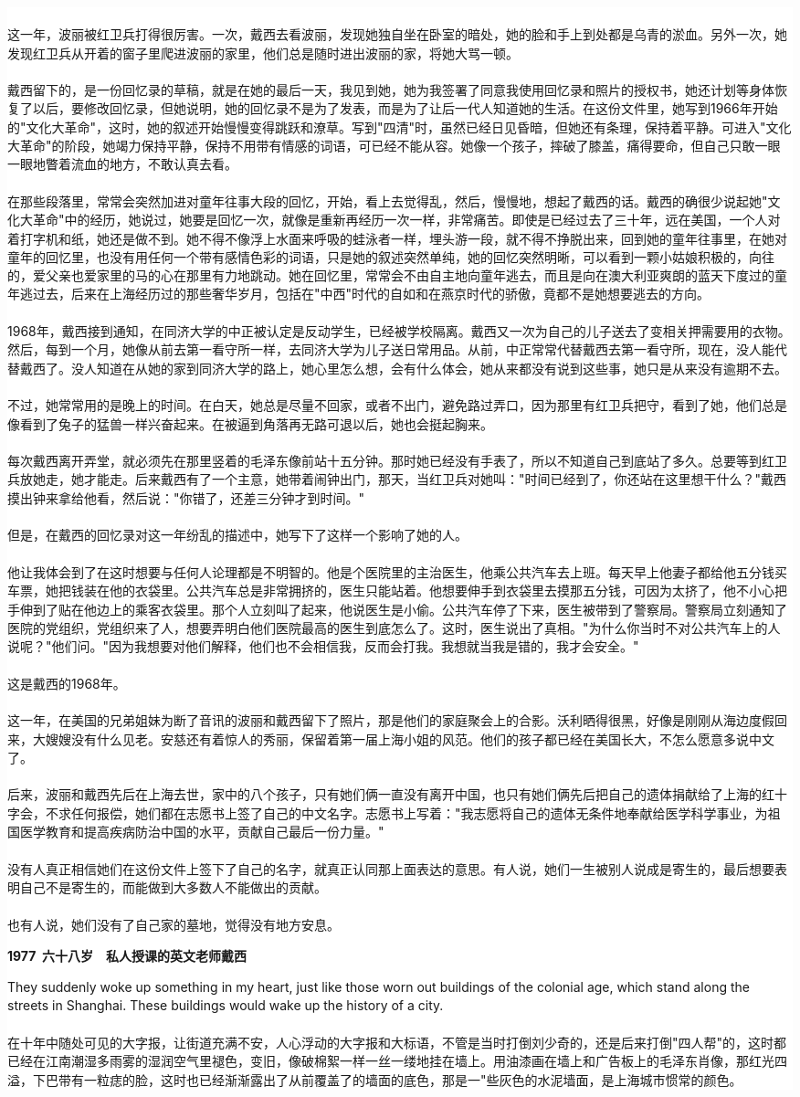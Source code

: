   <br/>
  这一年，波丽被红卫兵打得很厉害。一次，戴西去看波丽，发现她独自坐在卧室的暗处，她的脸和手上到处都是乌青的淤血。另外一次，她发现红卫兵从开着的窗子里爬进波丽的家里，他们总是随时进出波丽的家，将她大骂一顿。
  <br/>
  <br/>
  戴西留下的，是一份回忆录的草稿，就是在她的最后一天，我见到她，她为我签署了同意我使用回忆录和照片的授权书，她还计划等身体恢复了以后，要修改回忆录，但她说明，她的回忆录不是为了发表，而是为了让后一代人知道她的生活。在这份文件里，她写到1966年开始的"文化大革命"，这时，她的叙述开始慢慢变得跳跃和潦草。写到"四清"时，虽然已经日见昏暗，但她还有条理，保持着平静。可进入"文化大革命"的阶段，她竭力保持平静，保持不用带有情感的词语，可已经不能从容。她像一个孩子，摔破了膝盖，痛得要命，但自己只敢一眼一眼地瞥着流血的地方，不敢认真去看。
  <br/>
  <br/>
  在那些段落里，常常会突然加进对童年往事大段的回忆，开始，看上去觉得乱，然后，慢慢地，想起了戴西的话。戴西的确很少说起她"文化大革命"中的经历，她说过，她要是回忆一次，就像是重新再经历一次一样，非常痛苦。即使是已经过去了三十年，远在美国，一个人对着打字机和纸，她还是做不到。她不得不像浮上水面来呼吸的蛙泳者一样，埋头游一段，就不得不挣脱出来，回到她的童年往事里，在她对童年的回忆里，也没有用任何一个带有感情色彩的词语，只是她的叙述突然单纯，她的回忆突然明晰，可以看到一颗小姑娘积极的，向往的，爱父亲也爱家里的马的心在那里有力地跳动。她在回忆里，常常会不由自主地向童年逃去，而且是向在澳大利亚爽朗的蓝天下度过的童年逃过去，后来在上海经历过的那些奢华岁月，包括在"中西"时代的自如和在燕京时代的骄傲，竟都不是她想要逃去的方向。
  <br/>
  <br/>
  1968年，戴西接到通知，在同济大学的中正被认定是反动学生，已经被学校隔离。戴西又一次为自己的儿子送去了变相关押需要用的衣物。然后，每到一个月，她像从前去第一看守所一样，去同济大学为儿子送日常用品。从前，中正常常代替戴西去第一看守所，现在，没人能代替戴西了。没人知道在从她的家到同济大学的路上，她心里怎么想，会有什么体会，她从来都没有说到这些事，她只是从来没有逾期不去。
  <br/>
  <br/>
  不过，她常常用的是晚上的时间。在白天，她总是尽量不回家，或者不出门，避免路过弄口，因为那里有红卫兵把守，看到了她，他们总是像看到了兔子的猛兽一样兴奋起来。在被逼到角落再无路可退以后，她也会挺起胸来。
  <br/>
  <br/>
  每次戴西离开弄堂，就必须先在那里竖着的毛泽东像前站十五分钟。那时她已经没有手表了，所以不知道自己到底站了多久。总要等到红卫兵放她走，她才能走。后来戴西有了一个主意，她带着闹钟出门，那天，当红卫兵对她叫："时间已经到了，你还站在这里想干什么？"戴西摸出钟来拿给他看，然后说："你错了，还差三分钟才到时间。"
  <br/>
  <br/>
  但是，在戴西的回忆录对这一年纷乱的描述中，她写下了这样一个影响了她的人。
  <br/>
  <br/>
  他让我体会到了在这时想要与任何人论理都是不明智的。他是个医院里的主治医生，他乘公共汽车去上班。每天早上他妻子都给他五分钱买车票，她把钱装在他的衣袋里。公共汽车总是非常拥挤的，医生只能站着。他想要伸手到衣袋里去摸那五分钱，可因为太挤了，他不小心把手伸到了贴在他边上的乘客衣袋里。那个人立刻叫了起来，他说医生是小偷。公共汽车停了下来，医生被带到了警察局。警察局立刻通知了医院的党组织，党组织来了人，想要弄明白他们医院最高的医生到底怎么了。这时，医生说出了真相。"为什么你当时不对公共汽车上的人说呢？"他们问。"因为我想要对他们解释，他们也不会相信我，反而会打我。我想就当我是错的，我才会安全。"
  <br/>
  <br/>
  这是戴西的1968年。
  <br/>
  <br/>
  这一年，在美国的兄弟姐妹为断了音讯的波丽和戴西留下了照片，那是他们的家庭聚会上的合影。沃利晒得很黑，好像是刚刚从海边度假回来，大嫂嫂没有什么见老。安慈还有着惊人的秀丽，保留着第一届上海小姐的风范。他们的孩子都已经在美国长大，不怎么愿意多说中文了。
  <br/>
  <br/>
  后来，波丽和戴西先后在上海去世，家中的八个孩子，只有她们俩一直没有离开中国，也只有她们俩先后把自己的遗体捐献给了上海的红十字会，不求任何报偿，她们都在志愿书上签了自己的中文名字。志愿书上写着："我志愿将自己的遗体无条件地奉献给医学科学事业，为祖国医学教育和提高疾病防治中国的水平，贡献自己最后一份力量。"
  <br/>
  <br/>
  没有人真正相信她们在这份文件上签下了自己的名字，就真正认同那上面表达的意思。有人说，她们一生被别人说成是寄生的，最后想要表明自己不是寄生的，而能做到大多数人不能做出的贡献。
  <br/>
  <br/>
  也有人说，她们没有了自己家的墓地，觉得没有地方安息。
 </p>
 <p>
  <strong>
   1977  六十八岁　私人授课的英文老师戴西
  </strong>
 </p>
 <p>
  They suddenly woke up something in my heart, just like those worn out buildings of the colonial age, which stand along the streets in Shanghai. These buildings would wake up the history of a city.
  <br/>
  <br/>
  在十年中随处可见的大字报，让街道充满不安，人心浮动的大字报和大标语，不管是当时打倒刘少奇的，还是后来打倒"四人帮"的，这时都已经在江南潮湿多雨雾的湿润空气里褪色，变旧，像破棉絮一样一丝一缕地挂在墙上。用油漆画在墙上和广告板上的毛泽东肖像，那红光四溢，下巴带有一粒痣的脸，这时也已经渐渐露出了从前覆盖了的墙面的底色，那是一"些灰色的水泥墙面，是上海城市惯常的颜色。
  <br/>